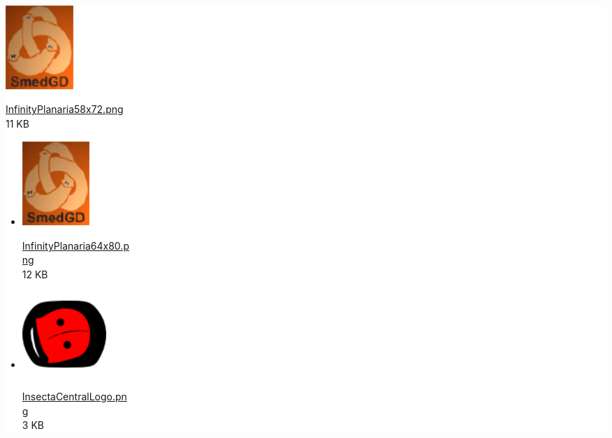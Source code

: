   <a href="File:InfinityPlanaria58x72.png" class="image"><img
  src="../mediawiki/images/1/12/InfinityPlanaria58x72.png" width="97"
  height="120" alt="InfinityPlanaria58x72.png" /></a>

  </div>

  </div>

  <div class="gallerytext">

  [InfinityPlanaria58x72.png](File:InfinityPlanaria58x72.png "File:InfinityPlanaria58x72.png")  
  11 KB  

  </div>

  </div>

- <div style="width: 155px">

  <div class="thumb" style="width: 150px;">

  <div style="margin:15px auto;">

  <a href="File:InfinityPlanaria64x80.png" class="image"><img
  src="../mediawiki/images/b/b7/InfinityPlanaria64x80.png" width="96"
  height="120" alt="InfinityPlanaria64x80.png" /></a>

  </div>

  </div>

  <div class="gallerytext">

  [InfinityPlanaria64x80.png](File:InfinityPlanaria64x80.png "File:InfinityPlanaria64x80.png")  
  12 KB  

  </div>

  </div>

- <div style="width: 155px">

  <div class="thumb" style="width: 150px;">

  <div style="margin:26.5px auto;">

  <a href="File:InsectaCentralLogo.png" class="image"><img
  src="../mediawiki/images/9/9b/InsectaCentralLogo.png" width="120"
  height="97" alt="InsectaCentralLogo.png" /></a>

  </div>

  </div>

  <div class="gallerytext">

  [InsectaCentralLogo.png](File:InsectaCentralLogo.png "File:InsectaCentralLogo.png")  
  3 KB  

  </div>
